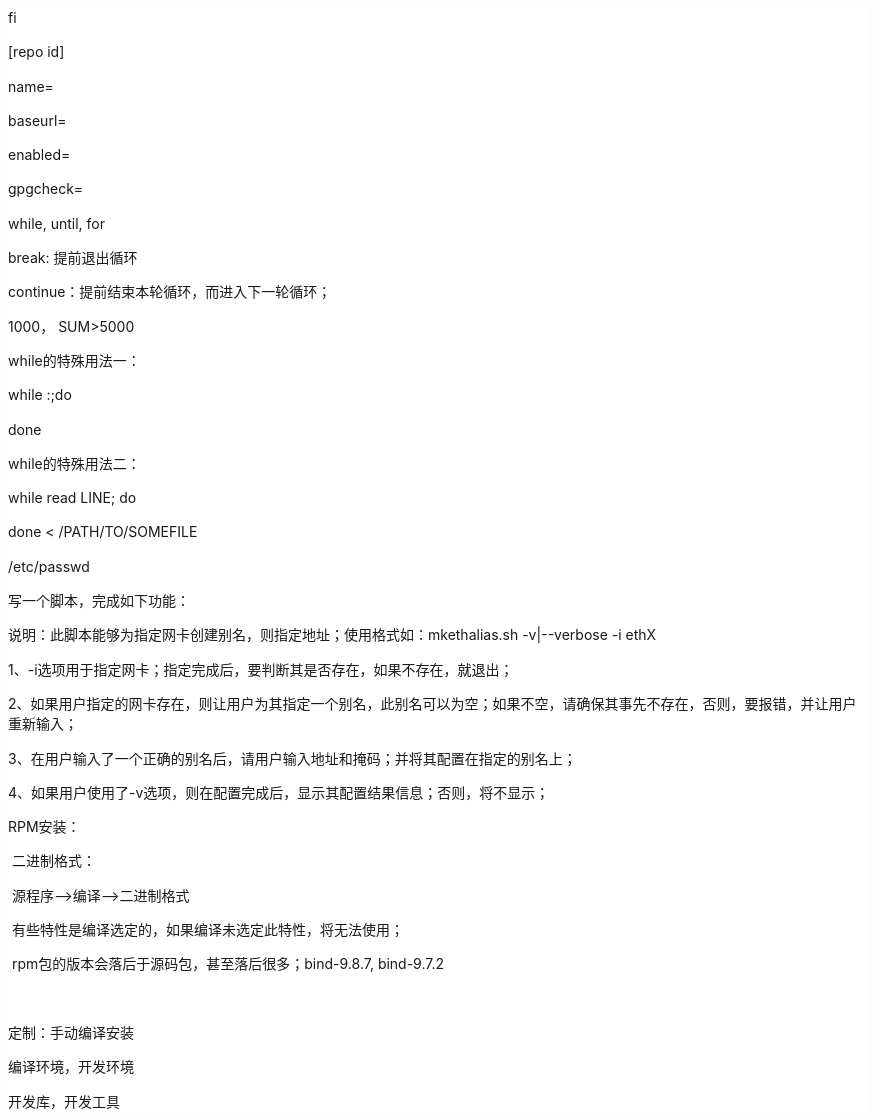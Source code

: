 fi

[repo id]

name=

baseurl=

enabled=

gpgcheck=

while, until, for

break: 提前退出循环

continue：提前结束本轮循环，而进入下一轮循环；

1000， SUM>5000

while的特殊用法一：

while :;do

  

done

while的特殊用法二：

while read LINE; do

done < /PATH/TO/SOMEFILE

/etc/passwd

写一个脚本，完成如下功能：

说明：此脚本能够为指定网卡创建别名，则指定地址；使用格式如：mkethalias.sh -v|--verbose -i ethX

1、-i选项用于指定网卡；指定完成后，要判断其是否存在，如果不存在，就退出；

2、如果用户指定的网卡存在，则让用户为其指定一个别名，此别名可以为空；如果不空，请确保其事先不存在，否则，要报错，并让用户重新输入；

3、在用户输入了一个正确的别名后，请用户输入地址和掩码；并将其配置在指定的别名上；

4、如果用户使用了-v选项，则在配置完成后，显示其配置结果信息；否则，将不显示；

RPM安装：

​	二进制格式：

​	源程序-->编译-->二进制格式

​		有些特性是编译选定的，如果编译未选定此特性，将无法使用；

​		rpm包的版本会落后于源码包，甚至落后很多；bind-9.8.7, bind-9.7.2

​		

定制：手动编译安装

编译环境，开发环境

开发库，开发工具
